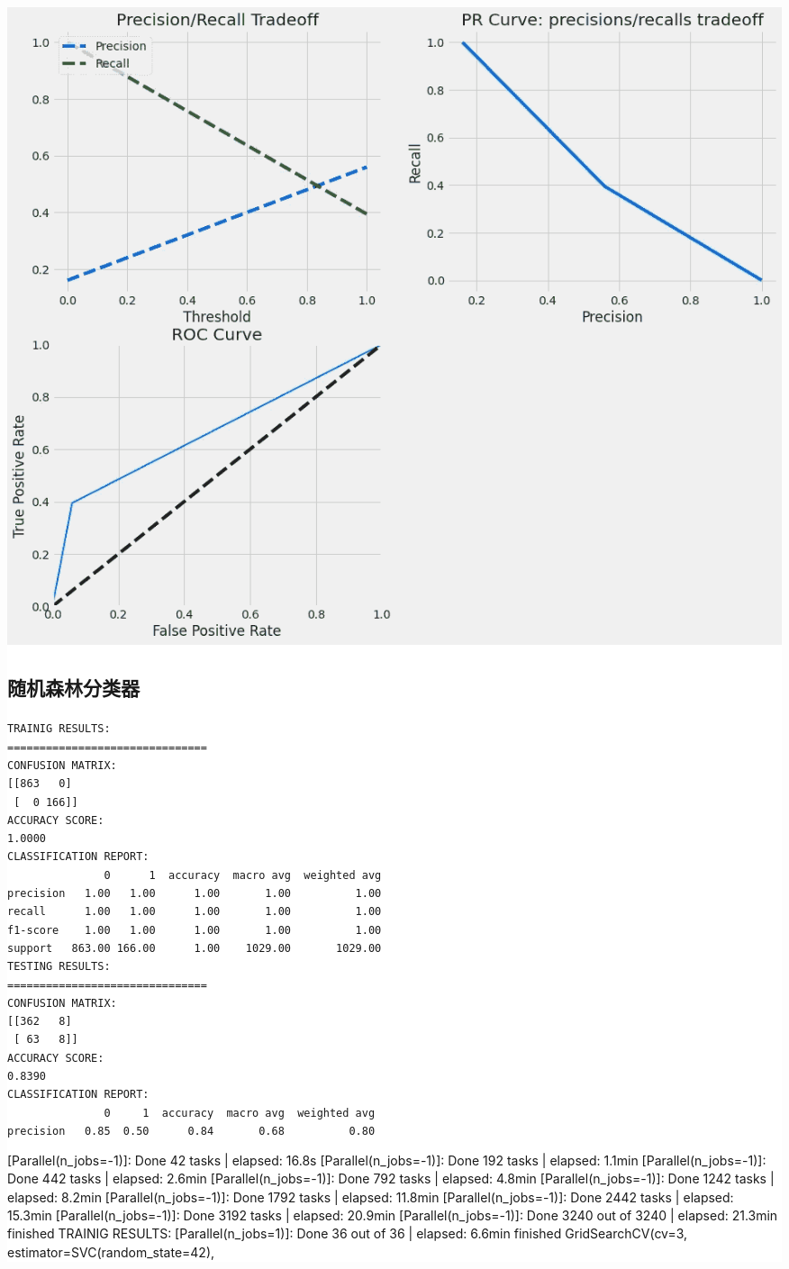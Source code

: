 ![](img/697121e7021c4a621fc75d7cb3302fb6.png)

## 随机森林分类器

```
TRAINIG RESULTS: 
===============================
CONFUSION MATRIX:
[[863   0]
 [  0 166]]
ACCURACY SCORE:
1.0000
CLASSIFICATION REPORT:
               0      1  accuracy  macro avg  weighted avg
precision   1.00   1.00      1.00       1.00          1.00
recall      1.00   1.00      1.00       1.00          1.00
f1-score    1.00   1.00      1.00       1.00          1.00
support   863.00 166.00      1.00    1029.00       1029.00
TESTING RESULTS: 
===============================
CONFUSION MATRIX:
[[362   8]
 [ 63   8]]
ACCURACY SCORE:
0.8390
CLASSIFICATION REPORT:
               0     1  accuracy  macro avg  weighted avg
precision   0.85  0.50      0.84       0.68          0.80
```

[Parallel(n_jobs=-1)]: Done  42 tasks      | elapsed:   16.8s
[Parallel(n_jobs=-1)]: Done 192 tasks      | elapsed:  1.1min
[Parallel(n_jobs=-1)]: Done 442 tasks      | elapsed:  2.6min
[Parallel(n_jobs=-1)]: Done 792 tasks      | elapsed:  4.8min
[Parallel(n_jobs=-1)]: Done 1242 tasks      | elapsed:  8.2min
[Parallel(n_jobs=-1)]: Done 1792 tasks      | elapsed: 11.8min
[Parallel(n_jobs=-1)]: Done 2442 tasks      | elapsed: 15.3min
[Parallel(n_jobs=-1)]: Done 3192 tasks      | elapsed: 20.9min
[Parallel(n_jobs=-1)]: Done 3240 out of 3240 | elapsed: 21.3min finished TRAINIG RESULTS: 
[Parallel(n_jobs=1)]: Done  36 out of  36 | elapsed:  6.6min finished GridSearchCV(cv=3, estimator=SVC(random_state=42),